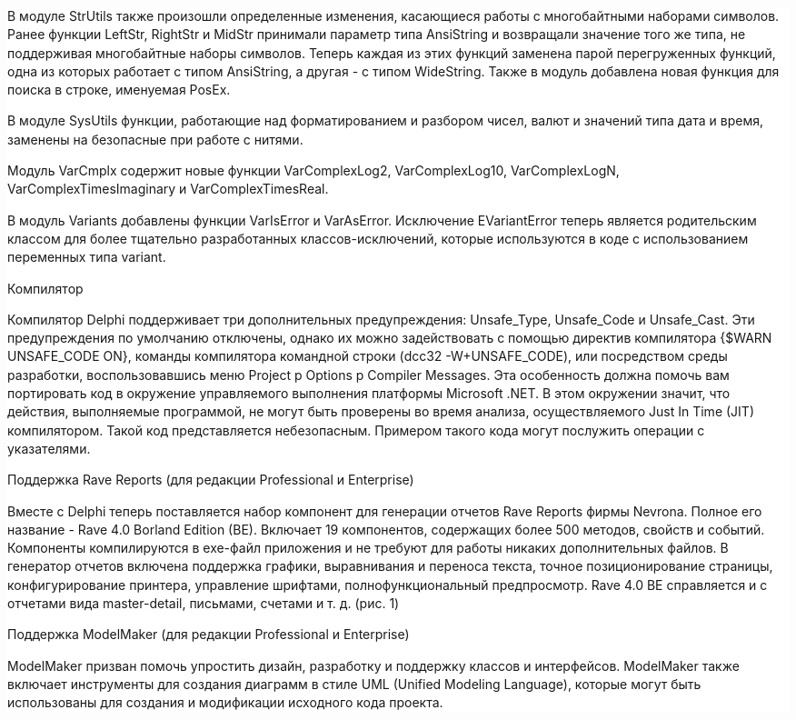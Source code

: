 В модуле StrUtils также произошли определенные изменения, касающиеся
работы с многобайтными наборами символов. Ранее функции LeftStr,
RightStr и MidStr принимали параметр типа AnsiString и возвращали
значение того же типа, не поддерживая многобайтные наборы символов.
Теперь каждая из этих функций заменена парой перегруженных функций, одна
из которых работает с типом AnsiString, а другая - с типом WideString.
Также в модуль добавлена новая функция для поиска в строке, именуемая
PosEx.

В модуле SysUtils функции, работающие над форматированием и разбором
чисел, валют и значений типа дата и время, заменены на безопасные при
работе с нитями.

Модуль VarCmplx содержит новые функции VarComplexLog2, VarComplexLog10,
VarComplexLogN, VarComplexTimesImaginary и VarComplexTimesReal.

В модуль Variants добавлены функции VarIsError и VarAsError. Исключение
EVariantError теперь является родительским классом для более тщательно
разработанных классов-исключений, которые используются в коде с
использованием переменных типа variant.

Компилятор

Компилятор Delphi поддерживает три дополнительных предупреждения:
Unsafe\_Type, Unsafe\_Code и Unsafe\_Cast. Эти предупреждения по
умолчанию отключены, однако их можно задействовать с помощью директив
компилятора {$WARN UNSAFE\_CODE ON}, команды компилятора командной
строки (dcc32 -W+UNSAFE\_CODE), или посредством среды разработки,
воспользовавшись меню Project р Options р Compiler Messages. Эта
особенность должна помочь вам портировать код в окружение управляемого
выполнения платформы Microsoft .NET. В этом окружении значит, что
действия, выполняемые программой, не могут быть проверены во время
анализа, осуществляемого Just In Time (JIT) компилятором. Такой код
представляется небезопасным. Примером такого кода могут послужить
операции с указателями.

Поддержка Rave Reports (для редакции Professional и Enterprise)

Вместе с Delphi теперь поставляется набор компонент для генерации
отчетов Rave Reports фирмы Nevrona. Полное его название - Rave 4.0
Borland Edition (BE). Включает 19 компонентов, содержащих более 500
методов, свойств и событий. Компоненты компилируются в ехе-файл
приложения и не требуют для работы никаких дополнительных файлов. В
генератор отчетов включена поддержка графики, выравнивания и переноса
текста, точное позиционирование страницы, конфигурирование принтера,
управление шрифтами, полнофункциональный предпросмотр. Rave 4.0 BE
справляется и с отчетами вида master-detail, письмами, счетами и т. д.
(рис. 1)

Поддержка ModelMaker (для редакции Professional и Enterprise)

ModelMaker призван помочь упростить дизайн, разработку и поддержку
классов и интерфейсов. ModelMaker также включает инструменты для
создания диаграмм в стиле UML (Unified Modeling Language), которые могут
быть использованы для создания и модификации исходного кода проекта.
